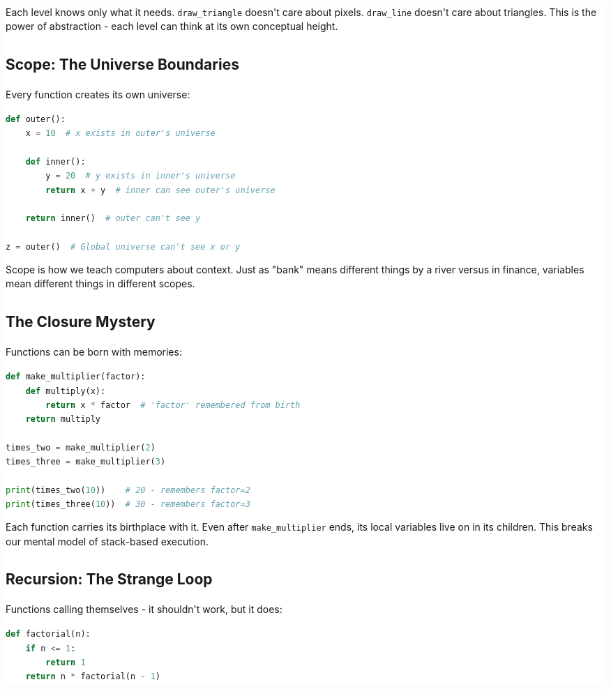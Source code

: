 Each level knows only what it needs. `draw_triangle` doesn't care about pixels. `draw_line` doesn't care about triangles. This is the power of abstraction - each level can think at its own conceptual height.

## Scope: The Universe Boundaries

Every function creates its own universe:

```python
def outer():
    x = 10  # x exists in outer's universe
    
    def inner():
        y = 20  # y exists in inner's universe
        return x + y  # inner can see outer's universe
    
    return inner()  # outer can't see y

z = outer()  # Global universe can't see x or y
```

Scope is how we teach computers about context. Just as "bank" means different things by a river versus in finance, variables mean different things in different scopes.

## The Closure Mystery

Functions can be born with memories:

```python
def make_multiplier(factor):
    def multiply(x):
        return x * factor  # 'factor' remembered from birth
    return multiply

times_two = make_multiplier(2)
times_three = make_multiplier(3)

print(times_two(10))    # 20 - remembers factor=2
print(times_three(10))  # 30 - remembers factor=3
```

Each function carries its birthplace with it. Even after `make_multiplier` ends, its local variables live on in its children. This breaks our mental model of stack-based execution.

## Recursion: The Strange Loop

Functions calling themselves - it shouldn't work, but it does:

```python
def factorial(n):
    if n <= 1:
        return 1
    return n * factorial(n - 1)
```
